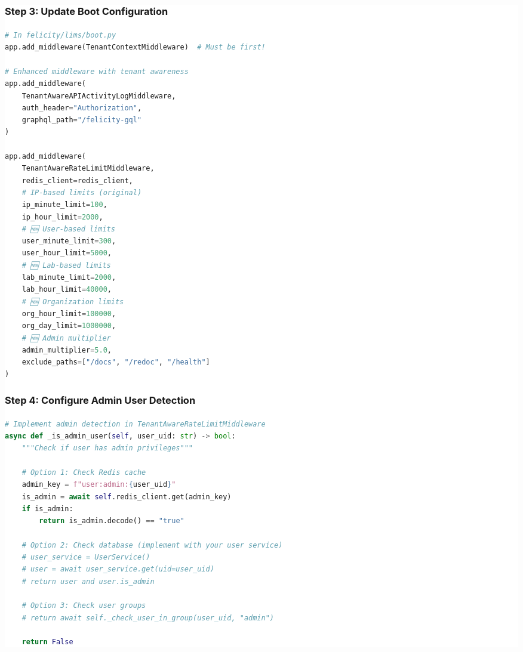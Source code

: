 ### **Step 3: Update Boot Configuration**
```python
# In felicity/lims/boot.py
app.add_middleware(TenantContextMiddleware)  # Must be first!

# Enhanced middleware with tenant awareness
app.add_middleware(
    TenantAwareAPIActivityLogMiddleware,
    auth_header="Authorization",
    graphql_path="/felicity-gql"
)

app.add_middleware(
    TenantAwareRateLimitMiddleware,
    redis_client=redis_client,
    # IP-based limits (original)
    ip_minute_limit=100,
    ip_hour_limit=2000,
    # 🆕 User-based limits
    user_minute_limit=300,
    user_hour_limit=5000,
    # 🆕 Lab-based limits
    lab_minute_limit=2000,
    lab_hour_limit=40000,
    # 🆕 Organization limits
    org_hour_limit=100000,
    org_day_limit=1000000,
    # 🆕 Admin multiplier
    admin_multiplier=5.0,
    exclude_paths=["/docs", "/redoc", "/health"]
)
```

### **Step 4: Configure Admin User Detection**
```python
# Implement admin detection in TenantAwareRateLimitMiddleware
async def _is_admin_user(self, user_uid: str) -> bool:
    """Check if user has admin privileges"""
    
    # Option 1: Check Redis cache
    admin_key = f"user:admin:{user_uid}"
    is_admin = await self.redis_client.get(admin_key)
    if is_admin:
        return is_admin.decode() == "true"
    
    # Option 2: Check database (implement with your user service)
    # user_service = UserService()
    # user = await user_service.get(uid=user_uid)
    # return user and user.is_admin
    
    # Option 3: Check user groups
    # return await self._check_user_in_group(user_uid, "admin")
    
    return False
```

